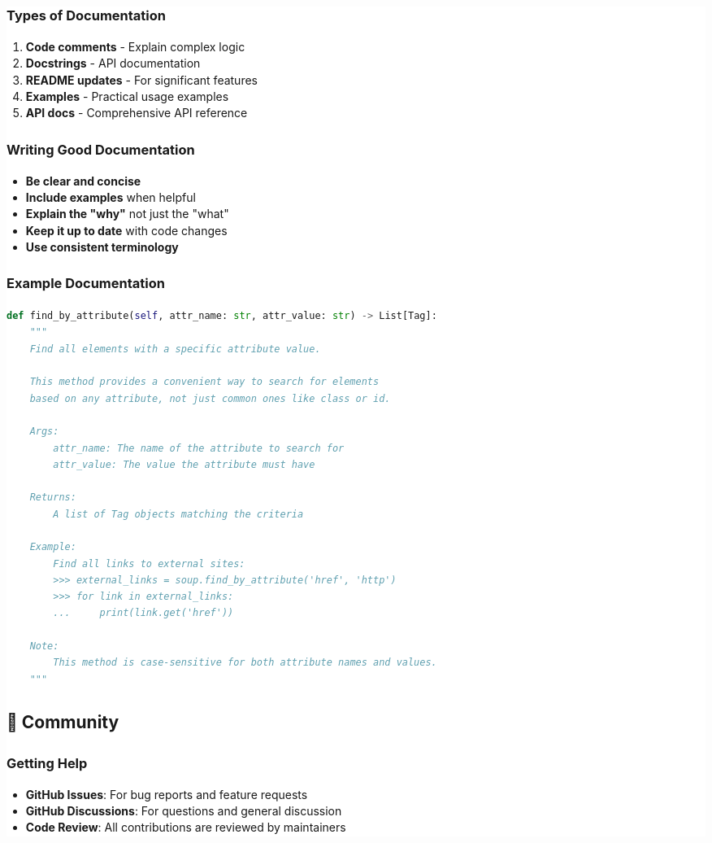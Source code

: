 ### Types of Documentation

1. **Code comments** - Explain complex logic
2. **Docstrings** - API documentation  
3. **README updates** - For significant features
4. **Examples** - Practical usage examples
5. **API docs** - Comprehensive API reference

### Writing Good Documentation

- **Be clear and concise**
- **Include examples** when helpful
- **Explain the "why"** not just the "what"
- **Keep it up to date** with code changes
- **Use consistent terminology**

### Example Documentation

```python
def find_by_attribute(self, attr_name: str, attr_value: str) -> List[Tag]:
    """
    Find all elements with a specific attribute value.
    
    This method provides a convenient way to search for elements
    based on any attribute, not just common ones like class or id.
    
    Args:
        attr_name: The name of the attribute to search for
        attr_value: The value the attribute must have
        
    Returns:
        A list of Tag objects matching the criteria
        
    Example:
        Find all links to external sites:
        >>> external_links = soup.find_by_attribute('href', 'http')
        >>> for link in external_links:
        ...     print(link.get('href'))
        
    Note:
        This method is case-sensitive for both attribute names and values.
    """
```

## 🤝 Community

### Getting Help

- **GitHub Issues**: For bug reports and feature requests
- **GitHub Discussions**: For questions and general discussion
- **Code Review**: All contributions are reviewed by maintainers
